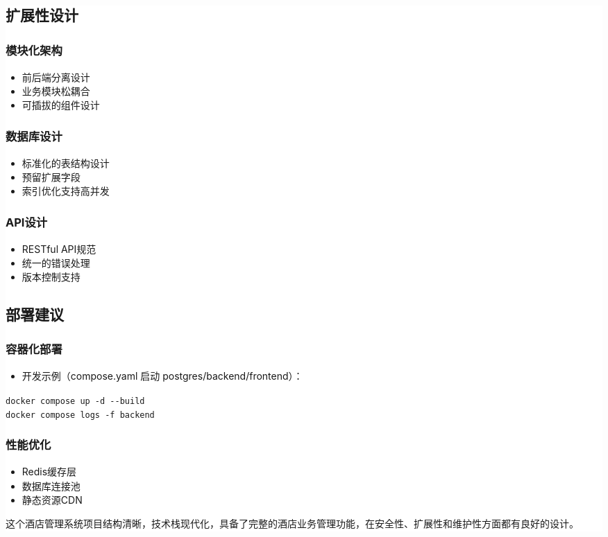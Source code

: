 ## 扩展性设计

### 模块化架构
- 前后端分离设计
- 业务模块松耦合
- 可插拔的组件设计

### 数据库设计
- 标准化的表结构设计
- 预留扩展字段
- 索引优化支持高并发

### API设计
- RESTful API规范
- 统一的错误处理
- 版本控制支持

## 部署建议

### 容器化部署
- 开发示例（compose.yaml 启动 postgres/backend/frontend）：
```
docker compose up -d --build
docker compose logs -f backend
```

### 性能优化
- Redis缓存层
- 数据库连接池
- 静态资源CDN

这个酒店管理系统项目结构清晰，技术栈现代化，具备了完整的酒店业务管理功能，在安全性、扩展性和维护性方面都有良好的设计。

